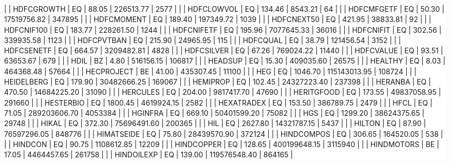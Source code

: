 |  | HDFCGROWTH | EQ | 88.05 | 226513.77 | 2577 |
|  | HDFCLOWVOL | EQ | 134.46 | 8543.21 | 64 |
|  | HDFCMFGETF | EQ | 50.30 | 17519756.82 | 347895 |
|  | HDFCMOMENT | EQ | 189.40 | 197349.72 | 1039 |
|  | HDFCNEXT50 | EQ | 421.95 | 38833.81 | 92 |
|  | HDFCNIF100 | EQ | 183.77 | 228261.50 | 1244 |
|  | HDFCNIFETF | EQ | 195.96 | 7077645.33 | 36016 |
|  | HDFCNIFIT | EQ | 302.56 | 339935.58 | 1123 |
|  | HDFCPVTBAN | EQ | 215.90 | 24965.95 | 115 |
|  | HDFCQUAL | EQ | 38.79 | 121456.54 | 3152 |
|  | HDFCSENETF | EQ | 664.57 | 3209482.81 | 4828 |
|  | HDFCSILVER | EQ | 67.26 | 769024.22 | 11440 |
|  | HDFCVALUE | EQ | 93.51 | 63653.67 | 679 |
|  | HDIL | BZ | 4.80 | 516156.15 | 106817 |
|  | HEADSUP | EQ | 15.30 | 409035.60 | 26575 |
|  | HEALTHY | EQ | 8.03 | 464368.48 | 57664 |
|  | HECPROJECT | BE | 41.00 | 435307.45 | 11100 |
|  | HEG | EQ | 1046.70 | 115143013.95 | 108724 |
|  | HEIDELBERG | EQ | 179.90 | 30482666.25 | 169067 |
|  | HEMIPROP | EQ | 102.45 | 24327223.40 | 237398 |
|  | HERANBA | EQ | 470.50 | 14684225.20 | 31090 |
|  | HERCULES | EQ | 204.00 | 9817417.70 | 47690 |
|  | HERITGFOOD | EQ | 173.55 | 49837058.95 | 291660 |
|  | HESTERBIO | EQ | 1800.45 | 4619924.15 | 2582 |
|  | HEXATRADEX | EQ | 153.50 | 386789.75 | 2479 |
|  | HFCL | EQ | 71.05 | 289203606.70 | 4053384 |
|  | HGINFRA | EQ | 669.10 | 50401599.20 | 75082 |
|  | HGS | EQ | 1299.20 | 38624375.65 | 29748 |
|  | HIKAL | EQ | 372.30 | 75696491.60 | 200365 |
|  | HIL | EQ | 2627.80 | 14321787.15 | 5437 |
|  | HILTON | EQ | 87.90 | 76597296.05 | 848776 |
|  | HIMATSEIDE | EQ | 75.80 | 28439570.90 | 372124 |
|  | HINDCOMPOS | EQ | 306.65 | 164520.05 | 538 |
|  | HINDCON | EQ | 90.75 | 1108612.85 | 12209 |
|  | HINDCOPPER | EQ | 128.65 | 400199648.15 | 3115940 |
|  | HINDMOTORS | BE | 17.05 | 4464457.65 | 261758 |
|  | HINDOILEXP | EQ | 139.00 | 119576548.40 | 864165 |